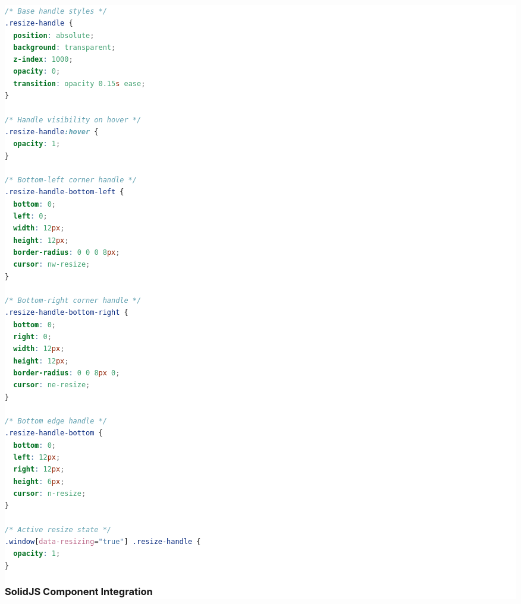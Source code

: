 ```css
/* Base handle styles */
.resize-handle {
  position: absolute;
  background: transparent;
  z-index: 1000;
  opacity: 0;
  transition: opacity 0.15s ease;
}

/* Handle visibility on hover */
.resize-handle:hover {
  opacity: 1;
}

/* Bottom-left corner handle */
.resize-handle-bottom-left {
  bottom: 0;
  left: 0;
  width: 12px;
  height: 12px;
  border-radius: 0 0 0 8px;
  cursor: nw-resize;
}

/* Bottom-right corner handle */
.resize-handle-bottom-right {
  bottom: 0;
  right: 0;
  width: 12px;
  height: 12px;
  border-radius: 0 0 8px 0;
  cursor: ne-resize;
}

/* Bottom edge handle */
.resize-handle-bottom {
  bottom: 0;
  left: 12px;
  right: 12px;
  height: 6px;
  cursor: n-resize;
}

/* Active resize state */
.window[data-resizing="true"] .resize-handle {
  opacity: 1;
}
```

### SolidJS Component Integration
